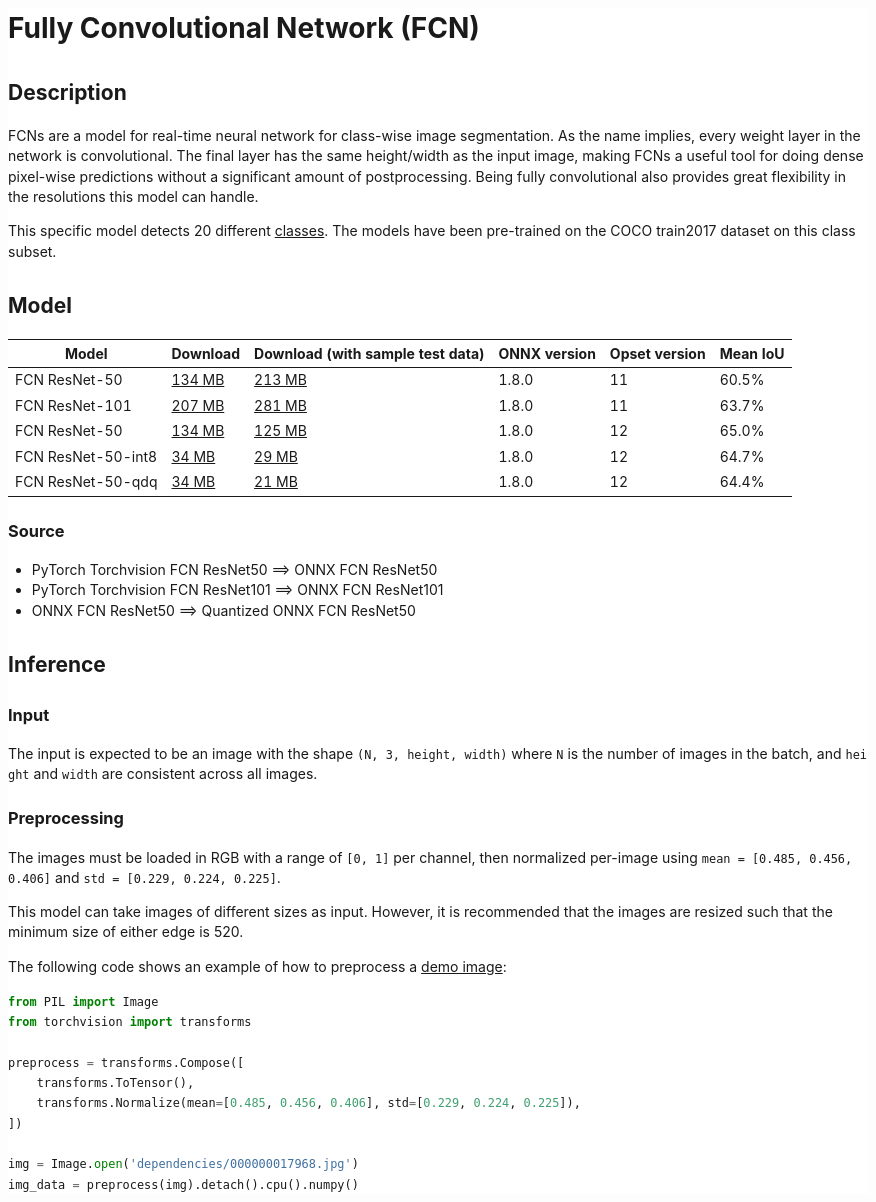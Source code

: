 

# Fully Convolutional Network (FCN)

## Description
FCNs are a model for real-time neural network for class-wise image segmentation. As the name implies, every weight layer in the network is convolutional. The final layer has the same height/width as the input image, making FCNs a useful tool for doing dense pixel-wise predictions without a significant amount of postprocessing. Being fully convolutional also provides great flexibility in the resolutions this model can handle.

This specific model detects 20 different [classes](dependencies/voc_classes.txt). The models have been pre-trained on the COCO train2017 dataset on this class subset.

## Model

| Model          | Download                              | Download (with sample test data)        | ONNX version | Opset version | Mean IoU |
|----------------|:--------------------------------------|:----------------------------------------|:-------------|:--------------|:--------|
| FCN ResNet-50  | [134 MB](model/fcn-resnet50-11.onnx)  | [213 MB](model/fcn-resnet50-11.tar.gz)  | 1.8.0        | 11 | 60.5% |
| FCN ResNet-101 | [207 MB](model/fcn-resnet101-11.onnx) | [281 MB](model/fcn-resnet101-11.tar.gz) | 1.8.0        | 11 | 63.7% |
| FCN ResNet-50  | [134 MB](model/fcn-resnet50-12.onnx)  | [125 MB](model/fcn-resnet50-12.tar.gz)  | 1.8.0        | 12 | 65.0% |
| FCN ResNet-50-int8  | [34 MB](model/fcn-resnet50-12-int8.onnx)  | [29 MB](model/fcn-resnet50-12-int8.tar.gz)  | 1.8.0        | 12 | 64.7% |
| FCN ResNet-50-qdq  | [34 MB](model/fcn-resnet50-12-qdq.onnx)  | [21 MB](model/fcn-resnet50-12-qdq.tar.gz)  | 1.8.0        | 12 | 64.4% |

### Source

 * PyTorch Torchvision FCN ResNet50 ==> ONNX FCN ResNet50
 * PyTorch Torchvision FCN ResNet101 ==> ONNX FCN ResNet101
 * ONNX FCN ResNet50 ==> Quantized ONNX FCN ResNet50

## Inference

### Input
The input is expected to be an image with the shape `(N, 3, height, width)` where `N` is the number of images in the batch, and `height` and `width` are consistent across all images.

### Preprocessing
The images must be loaded in RGB with a range of `[0, 1]` per channel, then normalized per-image using `mean = [0.485, 0.456, 0.406]` and `std = [0.229, 0.224, 0.225]`.

This model can take images of different sizes as input. However, it is recommended that the images are resized such that the minimum size of either edge is 520.

The following code shows an example of how to preprocess a [demo image](dependencies/000000017968.jpg):

```python
from PIL import Image
from torchvision import transforms

preprocess = transforms.Compose([
    transforms.ToTensor(),
    transforms.Normalize(mean=[0.485, 0.456, 0.406], std=[0.229, 0.224, 0.225]),
])

img = Image.open('dependencies/000000017968.jpg')
img_data = preprocess(img).detach().cpu().numpy()
```
